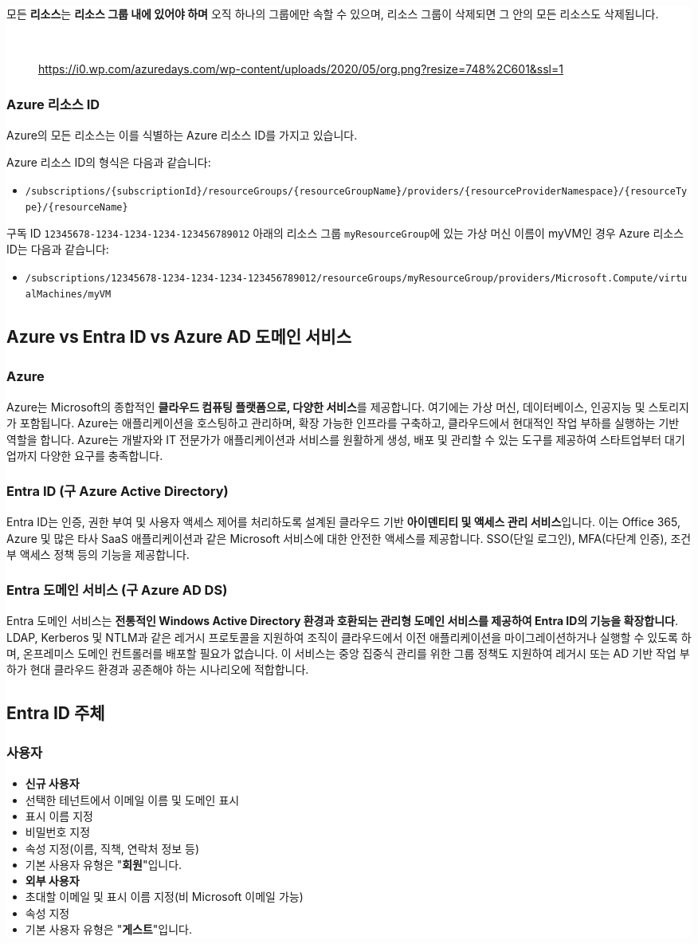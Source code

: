 모든 **리소스**는 **리소스 그룹 내에 있어야 하며** 오직 하나의 그룹에만 속할 수 있으며, 리소스 그룹이 삭제되면 그 안의 모든 리소스도 삭제됩니다.

<figure><img src="https://lh7-rt.googleusercontent.com/slidesz/AGV_vUfe8U30iP_vdZCvxX4g8nEPRLoo7v0kmCGkDn1frBPn3_GIoZ7VT2LkdsVQWCnrG_HSYNRRPM-1pSECUkbDAB-9YbUYLzpvKVLDETZS81CHWKYM4fDl3oMo5-yvTMnjdLTS2pz8U67xUTIzBhZ25MFMRkq5koKY=s2048?key=gSyKQr3HTyhvHa28Rf7LVA" alt=""><figcaption><p><a href="https://i0.wp.com/azuredays.com/wp-content/uploads/2020/05/org.png?resize=748%2C601&#x26;ssl=1">https://i0.wp.com/azuredays.com/wp-content/uploads/2020/05/org.png?resize=748%2C601&#x26;ssl=1</a></p></figcaption></figure>

### Azure 리소스 ID

Azure의 모든 리소스는 이를 식별하는 Azure 리소스 ID를 가지고 있습니다.

Azure 리소스 ID의 형식은 다음과 같습니다:

* `/subscriptions/{subscriptionId}/resourceGroups/{resourceGroupName}/providers/{resourceProviderNamespace}/{resourceType}/{resourceName}`

구독 ID `12345678-1234-1234-1234-123456789012` 아래의 리소스 그룹 `myResourceGroup`에 있는 가상 머신 이름이 myVM인 경우 Azure 리소스 ID는 다음과 같습니다:

* `/subscriptions/12345678-1234-1234-1234-123456789012/resourceGroups/myResourceGroup/providers/Microsoft.Compute/virtualMachines/myVM`

## Azure vs Entra ID vs Azure AD 도메인 서비스

### Azure

Azure는 Microsoft의 종합적인 **클라우드 컴퓨팅 플랫폼으로, 다양한 서비스**를 제공합니다. 여기에는 가상 머신, 데이터베이스, 인공지능 및 스토리지가 포함됩니다. Azure는 애플리케이션을 호스팅하고 관리하며, 확장 가능한 인프라를 구축하고, 클라우드에서 현대적인 작업 부하를 실행하는 기반 역할을 합니다. Azure는 개발자와 IT 전문가가 애플리케이션과 서비스를 원활하게 생성, 배포 및 관리할 수 있는 도구를 제공하여 스타트업부터 대기업까지 다양한 요구를 충족합니다.

### Entra ID (구 Azure Active Directory)

Entra ID는 인증, 권한 부여 및 사용자 액세스 제어를 처리하도록 설계된 클라우드 기반 **아이덴티티 및 액세스 관리 서비스**입니다. 이는 Office 365, Azure 및 많은 타사 SaaS 애플리케이션과 같은 Microsoft 서비스에 대한 안전한 액세스를 제공합니다. SSO(단일 로그인), MFA(다단계 인증), 조건부 액세스 정책 등의 기능을 제공합니다.

### Entra 도메인 서비스 (구 Azure AD DS)

Entra 도메인 서비스는 **전통적인 Windows Active Directory 환경과 호환되는 관리형 도메인 서비스를 제공하여 Entra ID의 기능을 확장합니다**. LDAP, Kerberos 및 NTLM과 같은 레거시 프로토콜을 지원하여 조직이 클라우드에서 이전 애플리케이션을 마이그레이션하거나 실행할 수 있도록 하며, 온프레미스 도메인 컨트롤러를 배포할 필요가 없습니다. 이 서비스는 중앙 집중식 관리를 위한 그룹 정책도 지원하여 레거시 또는 AD 기반 작업 부하가 현대 클라우드 환경과 공존해야 하는 시나리오에 적합합니다.

## Entra ID 주체

### 사용자

* **신규 사용자**
* 선택한 테넌트에서 이메일 이름 및 도메인 표시
* 표시 이름 지정
* 비밀번호 지정
* 속성 지정(이름, 직책, 연락처 정보 등)
* 기본 사용자 유형은 "**회원**"입니다.
* **외부 사용자**
* 초대할 이메일 및 표시 이름 지정(비 Microsoft 이메일 가능)
* 속성 지정
* 기본 사용자 유형은 "**게스트**"입니다.
